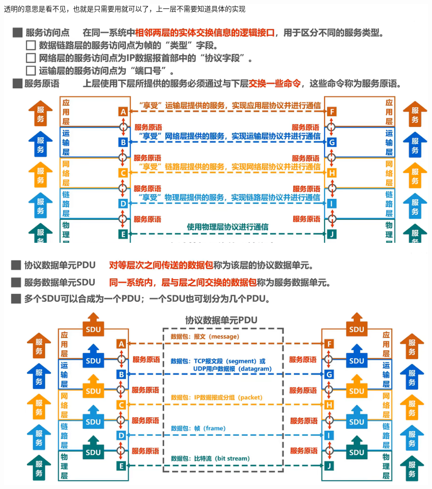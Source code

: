 透明的意思是看不见，也就是只需要用就可以了，上一层不需要知道具体的实现

![image-20220814165121999](../pic/image-20220814165121999.png)

![image-20220814165322394](../pic/image-20220814165322394.png)
